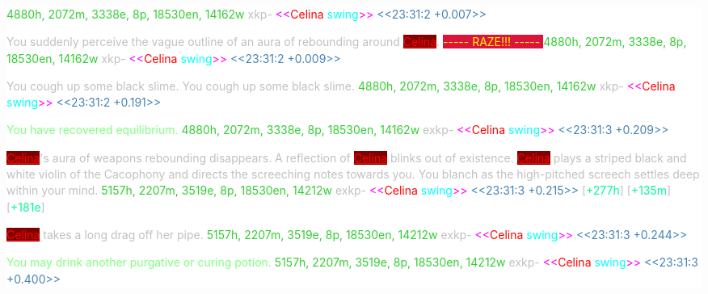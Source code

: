 </font><font color="#32CD32">4880h, 2072m, 3338e, 8p, 18530en, 14162w</font><font color="#C0C0C0"> xkp-</font><font color="#FF00FF"> &lt;&lt;</font><font color="#FF0000">Celina </font><font color="#00FFFF">swing</font><font color="#FF00FF">&gt;&gt;</font><font color="#4682B4"> &lt;&lt;23:31:2 +0.007&gt;&gt;
 
</font><font color="#C0C0C0">You suddenly perceive the vague outline of an aura of rebounding around </font><font color="#FF0000"><span style="color: #FF0000; background: #800000"><u>Celina</u></span></font><font color="#C0C0C0">.
</font><font color="#FFFF00"><span style="color: #FFFF00; background: #DC143C">----- RAZE!!! -----
</span></font><font color="#32CD32">4880h, 2072m, 3338e, 8p, 18530en, 14162w</font><font color="#C0C0C0"> xkp-</font><font color="#FF00FF"> &lt;&lt;</font><font color="#FF0000">Celina </font><font color="#00FFFF">swing</font><font color="#FF00FF">&gt;&gt;</font><font color="#4682B4"> &lt;&lt;23:31:2 +0.009&gt;&gt;
 
</font><font color="#C0C0C0">You cough up some black slime.
You cough up some black slime.
</font><font color="#32CD32">4880h, 2072m, 3338e, 8p, 18530en, 14162w</font><font color="#C0C0C0"> xkp-</font><font color="#FF00FF"> &lt;&lt;</font><font color="#FF0000">Celina </font><font color="#00FFFF">swing</font><font color="#FF00FF">&gt;&gt;</font><font color="#4682B4"> &lt;&lt;23:31:2 +0.191&gt;&gt;
 
</font><font color="#80FF80">You have recovered equilibrium.
</font><font color="#32CD32">4880h, 2072m, 3338e, 8p, 18530en, 14162w</font><font color="#C0C0C0"> exkp-</font><font color="#FF00FF"> &lt;&lt;</font><font color="#FF0000">Celina </font><font color="#00FFFF">swing</font><font color="#FF00FF">&gt;&gt;</font><font color="#4682B4"> &lt;&lt;23:31:3 +0.209&gt;&gt;
 
</font><font color="#FF0000"><span style="color: #FF0000; background: #800000"><u>Celina</u></span></font><font color="#C0C0C0">'s aura of weapons rebounding disappears.
A reflection of </font><font color="#FF0000"><span style="color: #FF0000; background: #800000"><u>Celina</u></span></font><font color="#C0C0C0"> blinks out of existence.
</font><font color="#FF0000"><span style="color: #FF0000; background: #800000"><u>Celina</u></span></font><font color="#C0C0C0"> plays a striped black and white violin of the Cacophony and directs the screeching notes towards you.
You blanch as the high-pitched screech settles deep within your mind.
</font><font color="#32CD32">5157h, 2207m, 3519e, 8p, 18530en, 14212w</font><font color="#C0C0C0"> exkp-</font><font color="#FF00FF"> &lt;&lt;</font><font color="#FF0000">Celina </font><font color="#00FFFF">swing</font><font color="#FF00FF">&gt;&gt;</font><font color="#4682B4"> &lt;&lt;23:31:3 +0.215&gt;&gt;</font><font color="#C0C0C0"> [</font><font color="#00FA9A">+277h</font><font color="#C0C0C0">] [</font><font color="#00FA9A">+135m</font><font color="#C0C0C0">] [</font><font color="#00FA9A">+181e</font><font color="#C0C0C0">]
 
</font><font color="#FF0000"><span style="color: #FF0000; background: #800000"><u>Celina</u></span></font><font color="#C0C0C0"> takes a long drag off her pipe.
</font><font color="#32CD32">5157h, 2207m, 3519e, 8p, 18530en, 14212w</font><font color="#C0C0C0"> exkp-</font><font color="#FF00FF"> &lt;&lt;</font><font color="#FF0000">Celina </font><font color="#00FFFF">swing</font><font color="#FF00FF">&gt;&gt;</font><font color="#4682B4"> &lt;&lt;23:31:3 +0.244&gt;&gt;
 
</font><font color="#80FF80">You may drink another purgative or curing potion.
</font><font color="#32CD32">5157h, 2207m, 3519e, 8p, 18530en, 14212w</font><font color="#C0C0C0"> exkp-</font><font color="#FF00FF"> &lt;&lt;</font><font color="#FF0000">Celina </font><font color="#00FFFF">swing</font><font color="#FF00FF">&gt;&gt;</font><font color="#4682B4"> &lt;&lt;23:31:3 +0.400&gt;&gt;
 